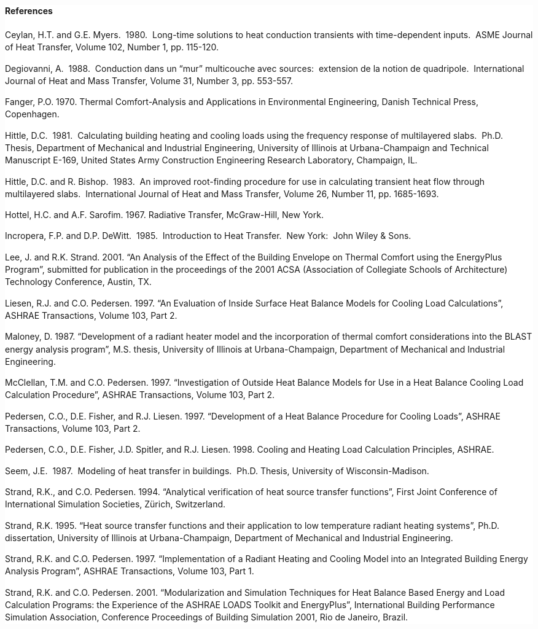 #### References

Ceylan, H.T. and G.E. Myers.  1980.  Long-time solutions to heat conduction transients with time-dependent inputs.  ASME Journal of Heat Transfer, Volume 102, Number 1, pp. 115-120.

Degiovanni, A.  1988.  Conduction dans un “mur” multicouche avec sources:  extension de la notion de quadripole.  International Journal of Heat and Mass Transfer, Volume 31, Number 3, pp. 553-557.

Fanger, P.O. 1970. Thermal Comfort-Analysis and Applications in Environmental Engineering, Danish Technical Press, Copenhagen.

Hittle, D.C.  1981.  Calculating building heating and cooling loads using the frequency response of multilayered slabs.  Ph.D. Thesis, Department of Mechanical and Industrial Engineering, University of Illinois at Urbana-Champaign and Technical Manuscript E-169, United States Army Construction Engineering Research Laboratory, Champaign, IL.

Hittle, D.C. and R. Bishop.  1983.  An improved root-finding procedure for use in calculating transient heat flow through multilayered slabs.  International Journal of Heat and Mass Transfer, Volume 26, Number 11, pp. 1685-1693.

Hottel, H.C. and A.F. Sarofim. 1967. Radiative Transfer, McGraw-Hill, New York.

Incropera, F.P. and D.P. DeWitt.  1985.  Introduction to Heat Transfer.  New York:  John Wiley & Sons.

Lee, J. and R.K. Strand. 2001. “An Analysis of the Effect of the Building Envelope on Thermal Comfort using the EnergyPlus Program”, submitted for publication in the proceedings of the 2001 ACSA (Association of Collegiate Schools of Architecture) Technology Conference, Austin, TX.

Liesen, R.J. and C.O. Pedersen. 1997. “An Evaluation of Inside Surface Heat Balance Models for Cooling Load Calculations”, ASHRAE Transactions, Volume 103, Part 2.

Maloney, D. 1987. “Development of a radiant heater model and the incorporation of thermal comfort considerations into the BLAST energy analysis program”, M.S. thesis, University of Illinois at Urbana-Champaign, Department of Mechanical and Industrial Engineering.

McClellan, T.M. and C.O. Pedersen. 1997. “Investigation of Outside Heat Balance Models for Use in a Heat Balance Cooling Load Calculation Procedure”, ASHRAE Transactions, Volume 103, Part 2.

Pedersen, C.O., D.E. Fisher, and R.J. Liesen. 1997. “Development of a Heat Balance Procedure for Cooling Loads”, ASHRAE Transactions, Volume 103, Part 2.

Pedersen, C.O., D.E. Fisher, J.D. Spitler, and R.J. Liesen. 1998. Cooling and Heating Load Calculation Principles, ASHRAE.

Seem, J.E.  1987.  Modeling of heat transfer in buildings.  Ph.D. Thesis, University of Wisconsin-Madison.

Strand, R.K., and C.O. Pedersen. 1994. “Analytical verification of heat source transfer functions”, First Joint Conference of International Simulation Societies, Zürich, Switzerland.

Strand, R.K. 1995. “Heat source transfer functions and their application to low temperature radiant heating systems”, Ph.D. dissertation, University of Illinois at Urbana-Champaign, Department of Mechanical and Industrial Engineering.

Strand, R.K. and C.O. Pedersen. 1997. “Implementation of a Radiant Heating and Cooling Model into an Integrated Building Energy Analysis Program”, ASHRAE Transactions, Volume 103, Part 1.

Strand, R.K. and C.O. Pedersen. 2001. “Modularization and Simulation Techniques for Heat Balance Based Energy and Load Calculation Programs: the Experience of the ASHRAE LOADS Toolkit and EnergyPlus”, International Building Performance Simulation Association, Conference Proceedings of Building Simulation 2001, Rio de Janeiro, Brazil.
